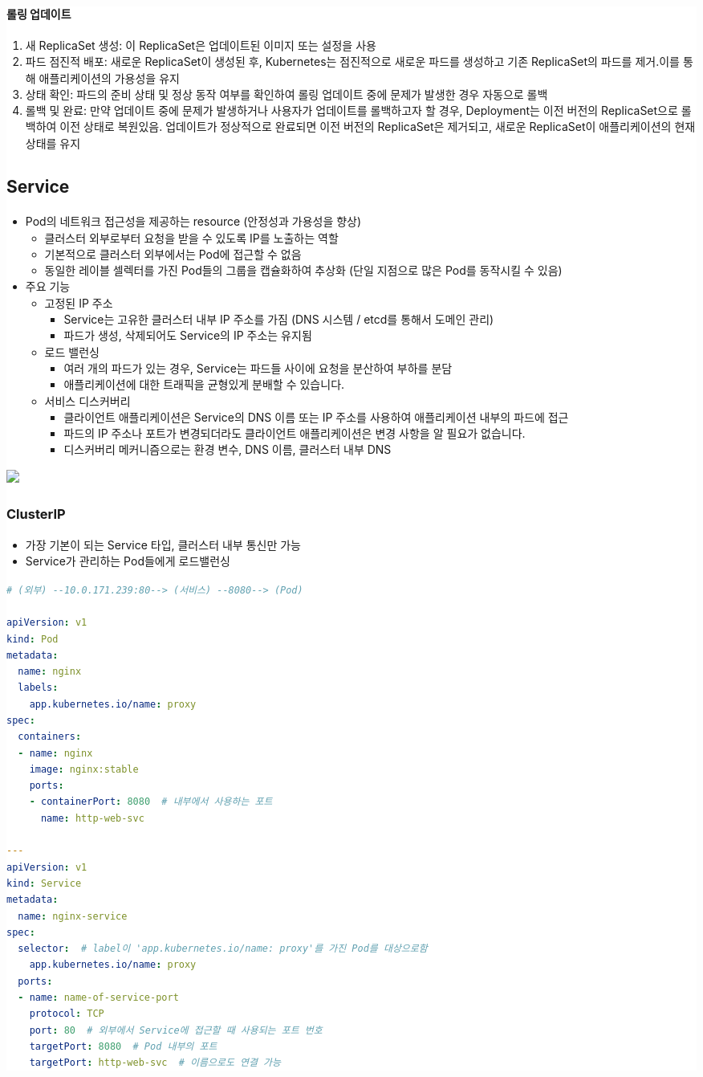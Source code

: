 #### 롤링 업데이트
1. 새 ReplicaSet 생성: 이 ReplicaSet은 업데이트된 이미지 또는 설정을 사용
1. 파드 점진적 배포: 새로운 ReplicaSet이 생성된 후, Kubernetes는 점진적으로 새로운 파드를 생성하고 기존 ReplicaSet의 파드를 제거.이를 통해 애플리케이션의 가용성을 유지
1. 상태 확인: 파드의 준비 상태 및 정상 동작 여부를 확인하여 롤링 업데이트 중에 문제가 발생한 경우 자동으로 롤백
1. 롤백 및 완료: 만약 업데이트 중에 문제가 발생하거나 사용자가 업데이트를 롤백하고자 할 경우, Deployment는 이전 버전의 ReplicaSet으로 롤백하여 이전 상태로 복원있음. 업데이트가 정상적으로 완료되면 이전 버전의 ReplicaSet은 제거되고, 새로운 ReplicaSet이 애플리케이션의 현재 상태를 유지


## Service
- Pod의 네트워크 접근성을 제공하는 resource (안정성과 가용성을 향상)
  - 클러스터 외부로부터 요청을 받을 수 있도록 IP를 노출하는 역할
  - 기본적으로 클러스터 외부에서는 Pod에 접근할 수 없음
  - 동일한 레이블 셀렉터를 가진 Pod들의 그룹을 캡슐화하여 추상화 (단일 지점으로 많은 Pod를 동작시킬 수 있음)
- 주요 기능
    - 고정된 IP 주소
        - Service는 고유한 클러스터 내부 IP 주소를 가짐 (DNS 시스템 / etcd를 통해서 도메인 관리)
        - 파드가 생성, 삭제되어도 Service의 IP 주소는 유지됨
    - 로드 밸런싱
        - 여러 개의 파드가 있는 경우, Service는 파드들 사이에 요청을 분산하여 부하를 분담
        - 애플리케이션에 대한 트래픽을 균형있게 분배할 수 있습니다.
    - 서비스 디스커버리
        - 클라이언트 애플리케이션은 Service의 DNS 이름 또는 IP 주소를 사용하여 애플리케이션 내부의 파드에 접근
        - 파드의 IP 주소나 포트가 변경되더라도 클라이언트 애플리케이션은 변경 사항을 알 필요가 없습니다.
        - 디스커버리 메커니즘으로는 환경 변수, DNS 이름, 클러스터 내부 DNS 

<img src="https://user-images.githubusercontent.com/40620421/246141247-2705591f-5536-4b8d-a4e0-e8fd71c0b792.png" width="500">

### ClusterIP
- 가장 기본이 되는 Service 타입, 클러스터 내부 통신만 가능
- Service가 관리하는 Pod들에게 로드밸런싱

```yaml
# (외부) --10.0.171.239:80--> (서비스) --8080--> (Pod)

apiVersion: v1
kind: Pod
metadata:
  name: nginx
  labels:
    app.kubernetes.io/name: proxy
spec:
  containers:
  - name: nginx
    image: nginx:stable
    ports:
    - containerPort: 8080  # 내부에서 사용하는 포트
      name: http-web-svc

---
apiVersion: v1
kind: Service
metadata:
  name: nginx-service
spec:
  selector:  # label이 'app.kubernetes.io/name: proxy'를 가진 Pod를 대상으로함
    app.kubernetes.io/name: proxy
  ports:
  - name: name-of-service-port
    protocol: TCP
    port: 80  # 외부에서 Service에 접근할 때 사용되는 포트 번호
    targetPort: 8080  # Pod 내부의 포트
    targetPort: http-web-svc  # 이름으로도 연결 가능
```